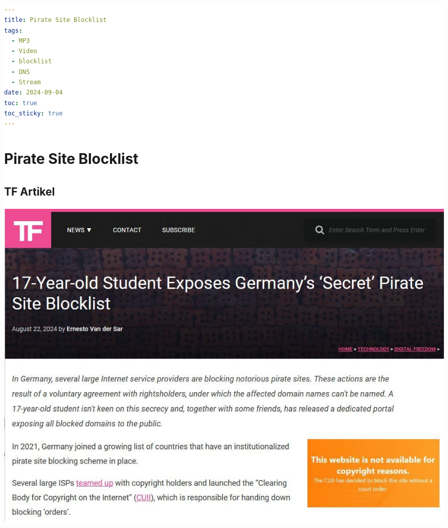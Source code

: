 ```yaml
---
title: Pirate Site Blocklist
tags:
  - MP3
  - Video
  - blocklist
  - DNS
  - Stream
date: 2024-09-04
toc: true
toc_sticky: true
---
```


# Pirate Site Blocklist

## TF Artikel 

![](../_asset/2024-09-04-fileDowloads-Pirate-block-list_image_1.jpg)
